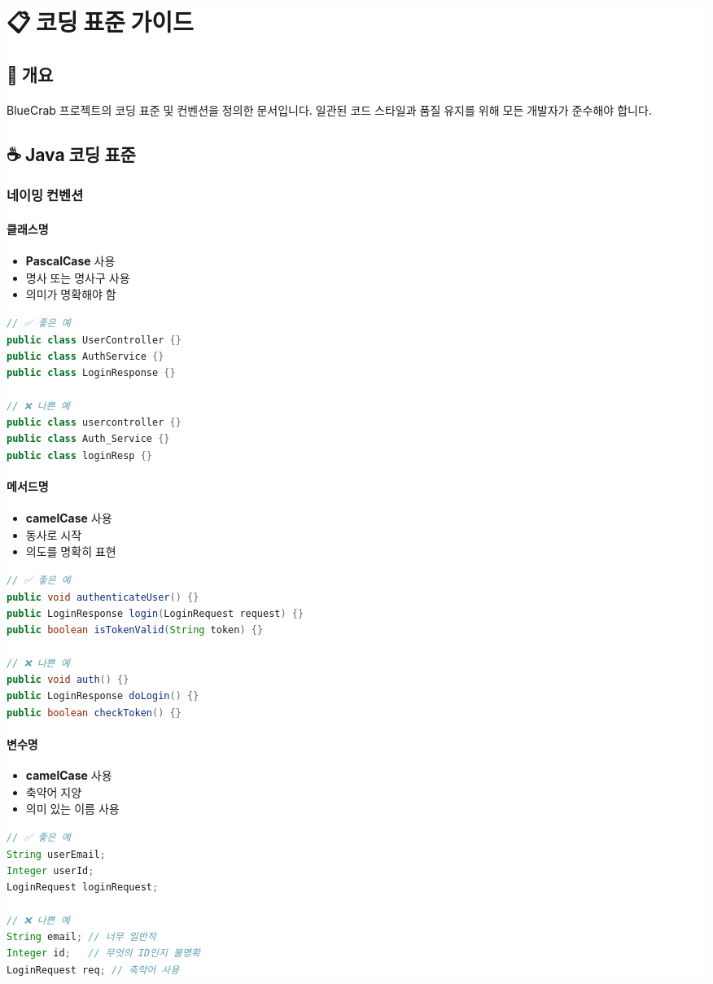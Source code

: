 # 📋 코딩 표준 가이드

## 📌 개요

BlueCrab 프로젝트의 코딩 표준 및 컨벤션을 정의한 문서입니다. 일관된 코드 스타일과 품질 유지를 위해 모든 개발자가 준수해야 합니다.

## ☕ Java 코딩 표준

### 네이밍 컨벤션

#### 클래스명
- **PascalCase** 사용
- 명사 또는 명사구 사용
- 의미가 명확해야 함

```java
// ✅ 좋은 예
public class UserController {}
public class AuthService {}
public class LoginResponse {}

// ❌ 나쁜 예  
public class usercontroller {}
public class Auth_Service {}
public class loginResp {}
```

#### 메서드명
- **camelCase** 사용
- 동사로 시작
- 의도를 명확히 표현

```java
// ✅ 좋은 예
public void authenticateUser() {}
public LoginResponse login(LoginRequest request) {}
public boolean isTokenValid(String token) {}

// ❌ 나쁜 예
public void auth() {}
public LoginResponse doLogin() {}
public boolean checkToken() {}
```

#### 변수명
- **camelCase** 사용
- 축약어 지양
- 의미 있는 이름 사용

```java
// ✅ 좋은 예
String userEmail;
Integer userId;
LoginRequest loginRequest;

// ❌ 나쁜 예
String email; // 너무 일반적
Integer id;   // 무엇의 ID인지 불명확
LoginRequest req; // 축약어 사용
```
